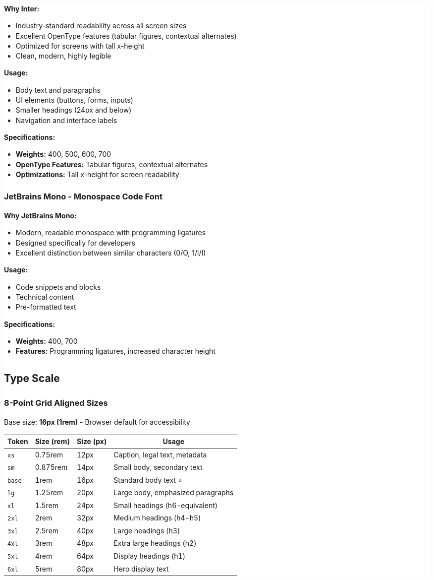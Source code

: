 **Why Inter:**
- Industry-standard readability across all screen sizes
- Excellent OpenType features (tabular figures, contextual alternates)
- Optimized for screens with tall x-height
- Clean, modern, highly legible

**Usage:**
- Body text and paragraphs
- UI elements (buttons, forms, inputs)
- Smaller headings (24px and below)
- Navigation and interface labels

**Specifications:**
- **Weights:** 400, 500, 600, 700
- **OpenType Features:** Tabular figures, contextual alternates
- **Optimizations:** Tall x-height for screen readability

### JetBrains Mono - Monospace Code Font

**Why JetBrains Mono:**
- Modern, readable monospace with programming ligatures
- Designed specifically for developers
- Excellent distinction between similar characters (0/O, 1/l/I)

**Usage:**
- Code snippets and blocks
- Technical content
- Pre-formatted text

**Specifications:**
- **Weights:** 400, 700
- **Features:** Programming ligatures, increased character height

## Type Scale

### 8-Point Grid Aligned Sizes

Base size: **16px (1rem)** - Browser default for accessibility

| Token | Size (rem) | Size (px) | Usage |
|-------|-----------|-----------|-------|
| `xs` | 0.75rem | 12px | Caption, legal text, metadata |
| `sm` | 0.875rem | 14px | Small body, secondary text |
| `base` | 1rem | 16px | Standard body text ⭐ |
| `lg` | 1.25rem | 20px | Large body, emphasized paragraphs |
| `xl` | 1.5rem | 24px | Small headings (h6-equivalent) |
| `2xl` | 2rem | 32px | Medium headings (h4-h5) |
| `3xl` | 2.5rem | 40px | Large headings (h3) |
| `4xl` | 3rem | 48px | Extra large headings (h2) |
| `5xl` | 4rem | 64px | Display headings (h1) |
| `6xl` | 5rem | 80px | Hero display text |
